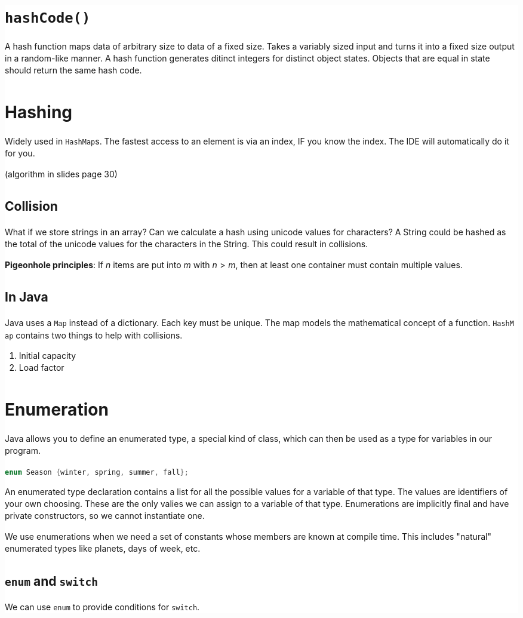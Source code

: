 # `hashCode()`
A hash function maps data of arbitrary size to data of a fixed size.
Takes a variably sized input and turns it into a fixed size output in a random-like manner.
A hash function generates ditinct integers for distinct object states.
Objects that are equal in state should return the same hash code.

# Hashing
Widely used in `HashMap`s.
The fastest access to an element is via an index, IF you know the index.
The IDE will automatically do it for you.

(algorithm in slides page 30)

## Collision
What if we store strings in an array?
Can we calculate a hash using unicode values for characters?
A String could be hashed as the total of the unicode values for the characters in the String.
This could result in collisions.

**Pigeonhole principles**:
If $n$ items are put into $m$ with $n > m$, then at least one container must contain multiple values.

## In Java
Java uses a `Map` instead of a dictionary.
Each key must be unique.
The map models the mathematical concept of a function. 
`HashMap` contains two things to help with collisions.
1. Initial capacity
2. Load factor

# Enumeration
Java allows you to define an enumerated type, 
a special kind of class, which can then be used as a type for variables in our program.
```java
enum Season {winter, spring, summer, fall};
```
An enumerated type declaration contains a list for all the possible values for a variable of that type.
The values are identifiers of your own choosing.
These are the only valies we can assign to a variable of that type.
Enumerations are implicitly final and have private constructors, so we cannot instantiate one.

We use enumerations when we need a set of constants whose members are known at compile time.
This includes "natural" enumerated types like planets, days of week, etc.

## `enum` and `switch`
We can use `enum` to provide conditions for `switch`.
